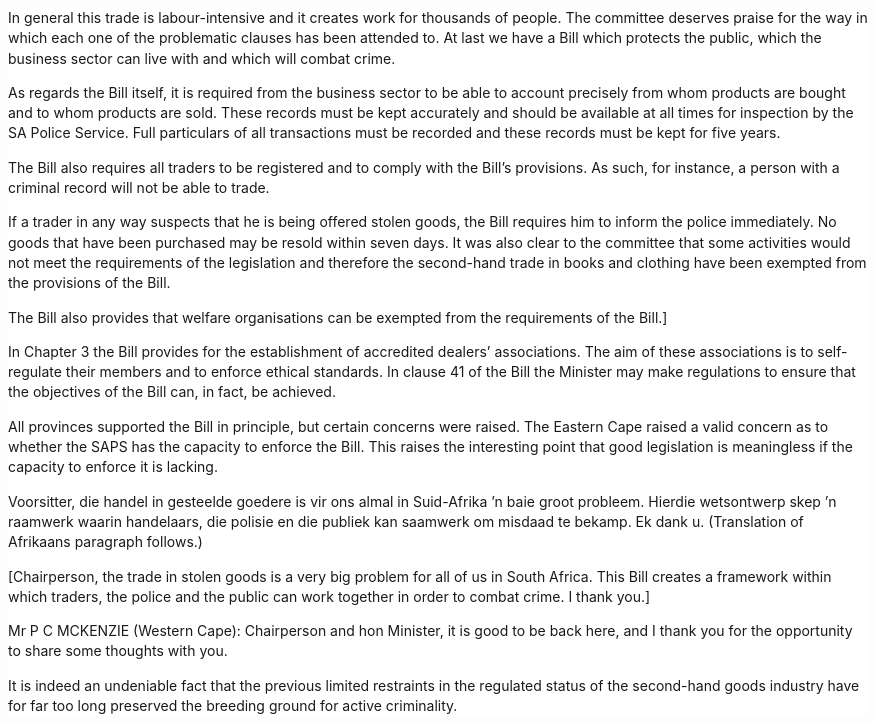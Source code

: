 In general this trade is labour-intensive and it creates work for thousands
of people. The committee deserves praise for the way in which each one of
the problematic clauses has been attended to. At last we have a Bill which
protects the public, which the business sector can live with and which will
combat crime.

As regards the Bill itself, it is required from the business sector to be
able to account precisely from whom products are bought and to whom
products are sold. These records must be kept accurately and should be
available at all times for inspection by the SA Police Service. Full
particulars of all transactions must be recorded and these records must be
kept for five years.

The Bill also requires all traders to be registered and to comply with the
Bill’s provisions. As such, for instance, a person with a criminal record
will not be able to trade.

If a trader in any way suspects that he is being offered stolen goods, the
Bill requires him to inform the police immediately. No goods that have been
purchased may be resold within seven days. It was also clear to the
committee that some activities would not meet the requirements of the
legislation and therefore the second-hand trade in books and clothing have
been exempted from the provisions of the Bill.

The Bill also provides that welfare organisations can be exempted from the
requirements of the Bill.]

In Chapter 3 the Bill provides for the establishment of accredited dealers’
associations. The aim of these associations is to self-regulate their
members and to enforce ethical standards. In clause 41 of the Bill the
Minister may make regulations to ensure that the objectives of the Bill
can, in fact, be achieved.

All provinces supported the Bill in principle, but certain concerns were
raised. The Eastern Cape raised a valid concern as to whether the SAPS has
the capacity to enforce the Bill. This raises the interesting point that
good legislation is meaningless if the capacity to enforce it is lacking.

Voorsitter, die handel in gesteelde goedere is vir ons almal in Suid-Afrika
’n baie groot probleem. Hierdie wetsontwerp skep ’n raamwerk waarin
handelaars, die polisie en die publiek kan saamwerk om misdaad te bekamp.
Ek dank u. (Translation of Afrikaans paragraph follows.)

[Chairperson, the trade in stolen goods is a very big problem for all of us
in South Africa. This Bill creates a framework within which traders, the
police and the public can work together in order to combat crime. I thank
you.]

Mr P C MCKENZIE (Western Cape): Chairperson and hon Minister, it is good to
be back here, and I thank you for the opportunity to share some thoughts
with you.

It is indeed an undeniable fact that the previous limited restraints in the
regulated status of the second-hand goods industry have for far too long
preserved the breeding ground for active criminality.
